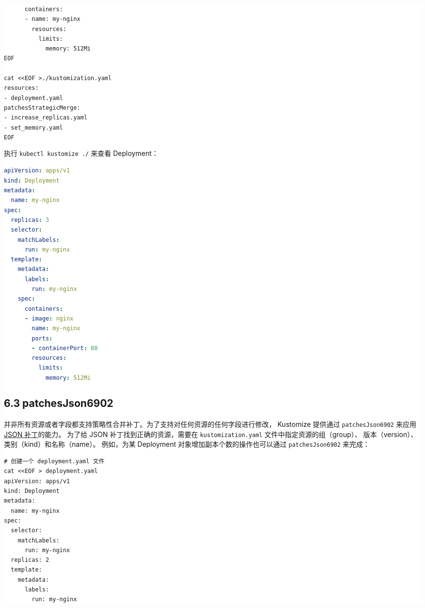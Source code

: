 ```shell
      containers:
      - name: my-nginx
        resources:
          limits:
            memory: 512Mi
EOF

cat <<EOF >./kustomization.yaml
resources:
- deployment.yaml
patchesStrategicMerge:
- increase_replicas.yaml
- set_memory.yaml
EOF
```

执行 `kubectl kustomize ./` 来查看 Deployment：

```yaml
apiVersion: apps/v1
kind: Deployment
metadata:
  name: my-nginx
spec:
  replicas: 3
  selector:
    matchLabels:
      run: my-nginx
  template:
    metadata:
      labels:
        run: my-nginx
    spec:
      containers:
      - image: nginx
        name: my-nginx
        ports:
        - containerPort: 80
        resources:
          limits:
            memory: 512Mi
```

## 6.3 patchesJson6902

并非所有资源或者字段都支持策略性合并补丁。为了支持对任何资源的任何字段进行修改， Kustomize 提供通过 `patchesJson6902` 来应用 [JSON 补丁](https://tools.ietf.org/html/rfc6902)的能力。 为了给 JSON 补丁找到正确的资源，需要在 `kustomization.yaml` 文件中指定资源的组（group）、 版本（version）、类别（kind）和名称（name）。 例如，为某 Deployment 对象增加副本个数的操作也可以通过 `patchesJson6902` 来完成：

```shell
# 创建一个 deployment.yaml 文件
cat <<EOF > deployment.yaml
apiVersion: apps/v1
kind: Deployment
metadata:
  name: my-nginx
spec:
  selector:
    matchLabels:
      run: my-nginx
  replicas: 2
  template:
    metadata:
      labels:
        run: my-nginx
```